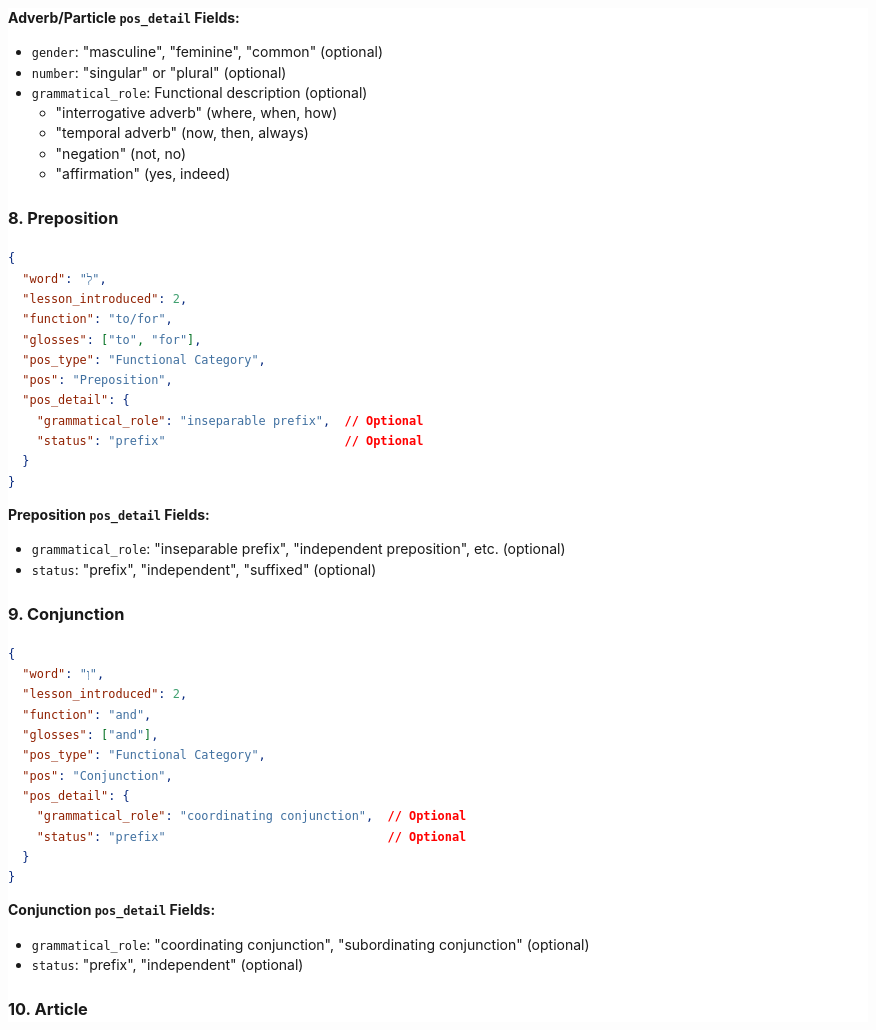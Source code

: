 **Adverb/Particle `pos_detail` Fields:**
- `gender`: "masculine", "feminine", "common" (optional)
- `number`: "singular" or "plural" (optional)
- `grammatical_role`: Functional description (optional)
  - "interrogative adverb" (where, when, how)
  - "temporal adverb" (now, then, always)
  - "negation" (not, no)
  - "affirmation" (yes, indeed)

### 8. Preposition

```json
{
  "word": "לְ",
  "lesson_introduced": 2,
  "function": "to/for",
  "glosses": ["to", "for"],
  "pos_type": "Functional Category",
  "pos": "Preposition",
  "pos_detail": {
    "grammatical_role": "inseparable prefix",  // Optional
    "status": "prefix"                         // Optional
  }
}
```

**Preposition `pos_detail` Fields:**
- `grammatical_role`: "inseparable prefix", "independent preposition", etc. (optional)
- `status`: "prefix", "independent", "suffixed" (optional)

### 9. Conjunction

```json
{
  "word": "וְ",
  "lesson_introduced": 2,
  "function": "and",
  "glosses": ["and"],
  "pos_type": "Functional Category",
  "pos": "Conjunction",
  "pos_detail": {
    "grammatical_role": "coordinating conjunction",  // Optional
    "status": "prefix"                               // Optional
  }
}
```

**Conjunction `pos_detail` Fields:**
- `grammatical_role`: "coordinating conjunction", "subordinating conjunction" (optional)
- `status`: "prefix", "independent" (optional)

### 10. Article
